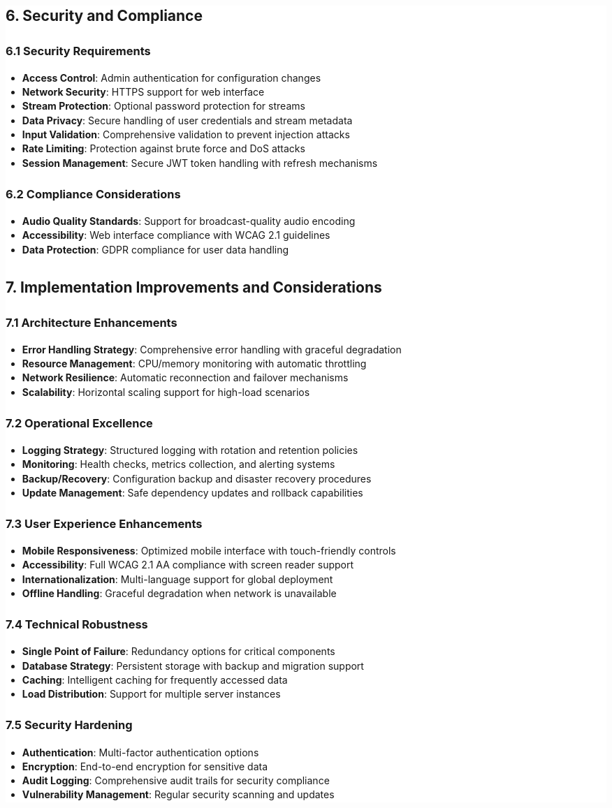 ## 6. Security and Compliance

### 6.1 Security Requirements
- **Access Control**: Admin authentication for configuration changes
- **Network Security**: HTTPS support for web interface
- **Stream Protection**: Optional password protection for streams
- **Data Privacy**: Secure handling of user credentials and stream metadata
- **Input Validation**: Comprehensive validation to prevent injection attacks
- **Rate Limiting**: Protection against brute force and DoS attacks
- **Session Management**: Secure JWT token handling with refresh mechanisms

### 6.2 Compliance Considerations
- **Audio Quality Standards**: Support for broadcast-quality audio encoding
- **Accessibility**: Web interface compliance with WCAG 2.1 guidelines
- **Data Protection**: GDPR compliance for user data handling

## 7. Implementation Improvements and Considerations

### 7.1 Architecture Enhancements
- **Error Handling Strategy**: Comprehensive error handling with graceful degradation
- **Resource Management**: CPU/memory monitoring with automatic throttling
- **Network Resilience**: Automatic reconnection and failover mechanisms
- **Scalability**: Horizontal scaling support for high-load scenarios

### 7.2 Operational Excellence
- **Logging Strategy**: Structured logging with rotation and retention policies
- **Monitoring**: Health checks, metrics collection, and alerting systems
- **Backup/Recovery**: Configuration backup and disaster recovery procedures
- **Update Management**: Safe dependency updates and rollback capabilities

### 7.3 User Experience Enhancements
- **Mobile Responsiveness**: Optimized mobile interface with touch-friendly controls
- **Accessibility**: Full WCAG 2.1 AA compliance with screen reader support
- **Internationalization**: Multi-language support for global deployment
- **Offline Handling**: Graceful degradation when network is unavailable

### 7.4 Technical Robustness
- **Single Point of Failure**: Redundancy options for critical components
- **Database Strategy**: Persistent storage with backup and migration support
- **Caching**: Intelligent caching for frequently accessed data
- **Load Distribution**: Support for multiple server instances

### 7.5 Security Hardening
- **Authentication**: Multi-factor authentication options
- **Encryption**: End-to-end encryption for sensitive data
- **Audit Logging**: Comprehensive audit trails for security compliance
- **Vulnerability Management**: Regular security scanning and updates